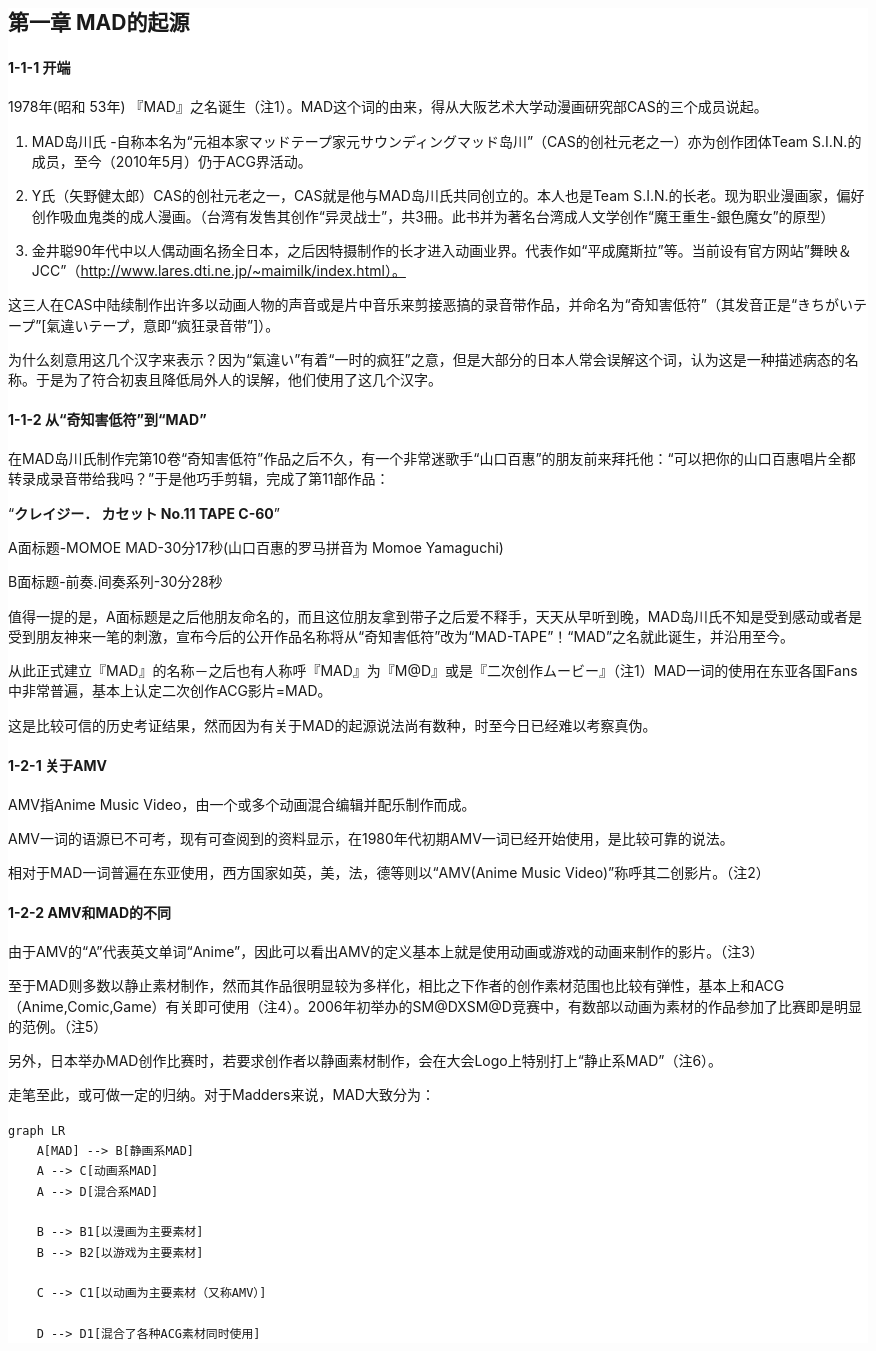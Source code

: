 ## 第一章 MAD的起源

#### 1-1-1 开端

1978年(昭和 53年) 『MAD』之名诞生（注1）。MAD这个词的由来，得从大阪艺术大学动漫画研究部CAS的三个成员说起。

1. MAD岛川氏 -自称本名为“元祖本家マッドテープ家元サウンディングマッド岛川”（CAS的创社元老之一）亦为创作团体Team S.I.N.的成员，至今（2010年5月）仍于ACG界活动。

2. Y氏（矢野健太郎）CAS的创社元老之一，CAS就是他与MAD岛川氏共同创立的。本人也是Team S.I.N.的长老。现为职业漫画家，偏好创作吸血鬼类的成人漫画。（台湾有发售其创作“异灵战士”，共3冊。此书并为著名台湾成人文学创作“魔王重生-銀色魔女”的原型）

3. 金井聪90年代中以人偶动画名扬全日本，之后因特摄制作的长才进入动画业界。代表作如“平成魔斯拉”等。当前设有官方网站”舞映＆JCC”（http://www.lares.dti.ne.jp/~maimilk/index.html）。

这三人在CAS中陆续制作出许多以动画人物的声音或是片中音乐来剪接恶搞的录音带作品，并命名为“奇知害低符”（其发音正是“きちがいテープ”[氣違いテープ，意即“疯狂录音带”]）。

为什么刻意用这几个汉字来表示？因为“氣違い”有着“一时的疯狂”之意，但是大部分的日本人常会误解这个词，认为这是一种描述病态的名称。于是为了符合初衷且降低局外人的误解，他们使用了这几个汉字。

#### 1-1-2 从“奇知害低符”到“MAD”

在MAD岛川氏制作完第10卷“奇知害低符”作品之后不久，有一个非常迷歌手“山口百惠”的朋友前来拜托他：“可以把你的山口百惠唱片全都转录成录音带给我吗？”于是他巧手剪辑，完成了第11部作品：

“**クレイジー． カセット No.11 TAPE C-60**”

A面标题-MOMOE MAD-30分17秒(山口百惠的罗马拼音为 Momoe Yamaguchi)

B面标题-前奏.间奏系列-30分28秒

值得一提的是，A面标题是之后他朋友命名的，而且这位朋友拿到带子之后爱不释手，天天从早听到晚，MAD岛川氏不知是受到感动或者是受到朋友神来一笔的刺激，宣布今后的公开作品名称将从“奇知害低符”改为“MAD-TAPE”！“MAD”之名就此诞生，并沿用至今。

从此正式建立『MAD』的名称－之后也有人称呼『MAD』为『M@D』或是『二次创作ムービー』（注1）MAD一词的使用在东亚各国Fans中非常普遍，基本上认定二次创作ACG影片=MAD。

这是比较可信的历史考证结果，然而因为有关于MAD的起源说法尚有数种，时至今日已经难以考察真伪。

#### 1-2-1 关于AMV

AMV指Anime Music Video，由一个或多个动画混合编辑并配乐制作而成。

AMV一词的语源已不可考，现有可查阅到的资料显示，在1980年代初期AMV一词已经开始使用，是比较可靠的说法。

相对于MAD一词普遍在东亚使用，西方国家如英，美，法，德等则以“AMV(Anime Music Video)”称呼其二创影片。（注2）

#### 1-2-2 AMV和MAD的不同

由于AMV的“A”代表英文单词“Anime”，因此可以看出AMV的定义基本上就是使用动画或游戏的动画来制作的影片。（注3）

至于MAD则多数以静止素材制作，然而其作品很明显较为多样化，相比之下作者的创作素材范围也比较有弹性，基本上和ACG（Anime,Comic,Game）有关即可使用（注4）。2006年初举办的SM@DXSM@D竞赛中，有数部以动画为素材的作品参加了比赛即是明显的范例。（注5）

另外，日本举办MAD创作比赛时，若要求创作者以静画素材制作，会在大会Logo上特别打上“静止系MAD”（注6）。

走笔至此，或可做一定的归纳。对于Madders来说，MAD大致分为：

```mermaid
graph LR
    A[MAD] --> B[静画系MAD]
    A --> C[动画系MAD]
    A --> D[混合系MAD]
    
    B --> B1[以漫画为主要素材]
    B --> B2[以游戏为主要素材]
    
    C --> C1[以动画为主要素材（又称AMV）]
    
    D --> D1[混合了各种ACG素材同时使用]
```
